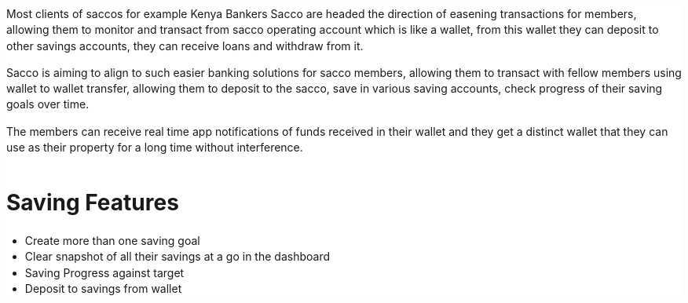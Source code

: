 Most clients of saccos for example Kenya Bankers Sacco are headed the direction of easening transactions for members, allowing them to monitor and transact from sacco operating account which is like a wallet, from this wallet they can deposit to other savings accounts, they can receive loans and withdraw from it.

Sacco is aiming to align to such easier banking solutions for sacco members, allowing them to transact with fellow members using wallet to wallet transfer, allowing them to deposit to the sacco, save in various saving accounts, check progress of their saving goals over time.

The members can receive real time app notifications of funds received in their wallet and they get a distinct wallet that they can use as their property for a long time without interference.

# Saving Features

- Create more than one saving goal
- Clear snapshot of all their savings at a go in the dashboard
- Saving Progress against target
- Deposit to savings from wallet









